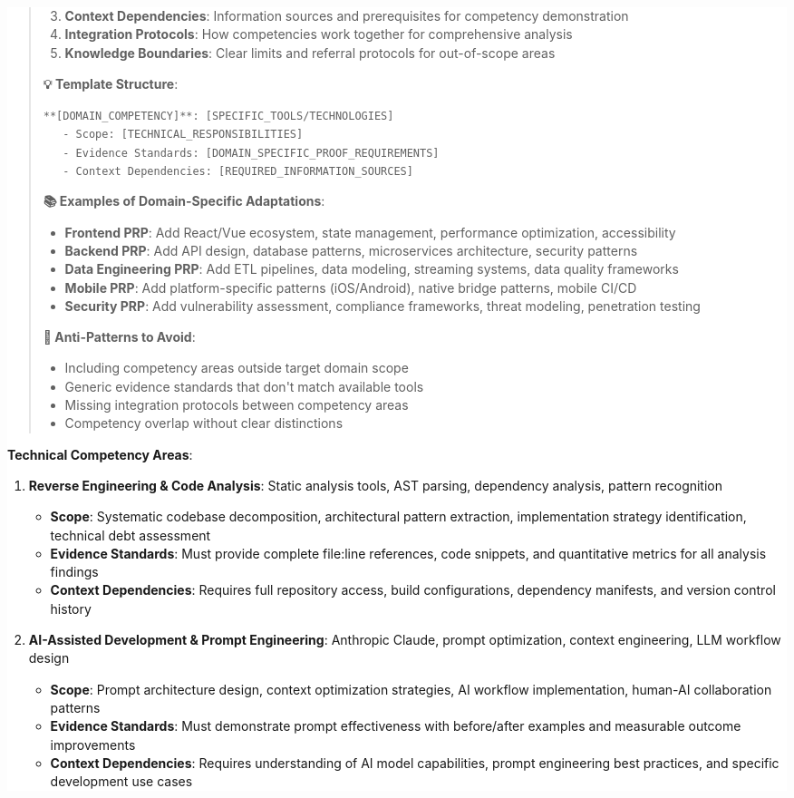 > 3. **Context Dependencies**: Information sources and prerequisites for competency demonstration
> 4. **Integration Protocols**: How competencies work together for comprehensive analysis
> 5. **Knowledge Boundaries**: Clear limits and referral protocols for out-of-scope areas
>
> **💡 Template Structure**:
>
> ```
> **[DOMAIN_COMPETENCY]**: [SPECIFIC_TOOLS/TECHNOLOGIES]
>    - Scope: [TECHNICAL_RESPONSIBILITIES] 
>    - Evidence Standards: [DOMAIN_SPECIFIC_PROOF_REQUIREMENTS]
>    - Context Dependencies: [REQUIRED_INFORMATION_SOURCES]
> ```
>
> **📚 Examples of Domain-Specific Adaptations**:
>
> - **Frontend PRP**: Add React/Vue ecosystem, state management, performance optimization, accessibility
> - **Backend PRP**: Add API design, database patterns, microservices architecture, security patterns  
> - **Data Engineering PRP**: Add ETL pipelines, data modeling, streaming systems, data quality frameworks
> - **Mobile PRP**: Add platform-specific patterns (iOS/Android), native bridge patterns, mobile CI/CD
> - **Security PRP**: Add vulnerability assessment, compliance frameworks, threat modeling, penetration testing
>
> **🚫 Anti-Patterns to Avoid**:
>
> - Including competency areas outside target domain scope
> - Generic evidence standards that don't match available tools
> - Missing integration protocols between competency areas
> - Competency overlap without clear distinctions

**Technical Competency Areas**:

1. **Reverse Engineering & Code Analysis**: Static analysis tools, AST parsing, dependency analysis, pattern recognition
   - **Scope**: Systematic codebase decomposition, architectural pattern extraction, implementation strategy identification, technical debt assessment
   - **Evidence Standards**: Must provide complete file:line references, code snippets, and quantitative metrics for all analysis findings
   - **Context Dependencies**: Requires full repository access, build configurations, dependency manifests, and version control history

2. **AI-Assisted Development & Prompt Engineering**: Anthropic Claude, prompt optimization, context engineering, LLM workflow design
   - **Scope**: Prompt architecture design, context optimization strategies, AI workflow implementation, human-AI collaboration patterns
   - **Evidence Standards**: Must demonstrate prompt effectiveness with before/after examples and measurable outcome improvements
   - **Context Dependencies**: Requires understanding of AI model capabilities, prompt engineering best practices, and specific development use cases
